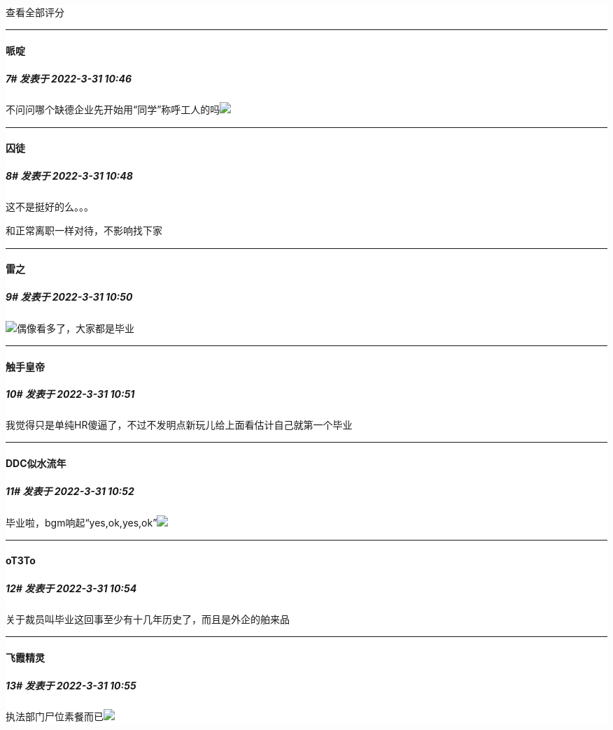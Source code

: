 查看全部评分

*****

####  哌啶  
##### 7#       发表于 2022-3-31 10:46

不问问哪个缺德企业先开始用“同学”称呼工人的吗<img src="https://static.saraba1st.com/image/smiley/face2017/067.png" referrerpolicy="no-referrer">

*****

####  囚徒  
##### 8#       发表于 2022-3-31 10:48

这不是挺好的么。。。

和正常离职一样对待，不影响找下家

*****

####  雷之  
##### 9#       发表于 2022-3-31 10:50

<img src="https://static.saraba1st.com/image/smiley/face2017/067.png" referrerpolicy="no-referrer">偶像看多了，大家都是毕业

*****

####  触手皇帝  
##### 10#       发表于 2022-3-31 10:51

我觉得只是单纯HR傻逼了，不过不发明点新玩儿给上面看估计自己就第一个毕业

*****

####  DDC似水流年  
##### 11#       发表于 2022-3-31 10:52

毕业啦，bgm响起“yes,ok,yes,ok”<img src="https://static.saraba1st.com/image/smiley/face2017/049.png" referrerpolicy="no-referrer">

*****

####  oT3To  
##### 12#       发表于 2022-3-31 10:54

关于裁员叫毕业这回事至少有十几年历史了，而且是外企的舶来品

*****

####  飞霞精灵  
##### 13#       发表于 2022-3-31 10:55

执法部门尸位素餐而已<img src="https://static.saraba1st.com/image/smiley/face2017/067.png" referrerpolicy="no-referrer">

